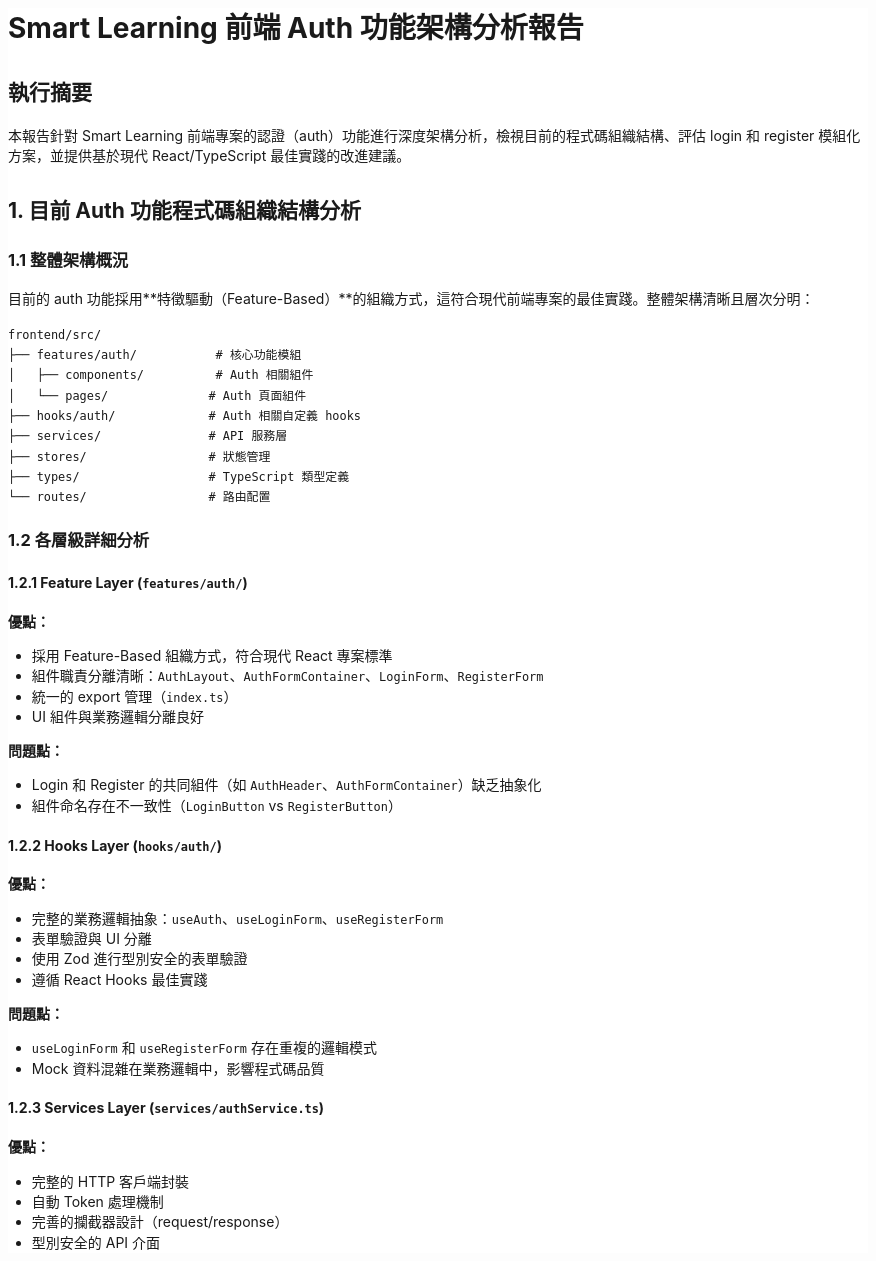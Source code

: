 # Smart Learning 前端 Auth 功能架構分析報告

## 執行摘要

本報告針對 Smart Learning 前端專案的認證（auth）功能進行深度架構分析，檢視目前的程式碼組織結構、評估 login 和 register 模組化方案，並提供基於現代 React/TypeScript 最佳實踐的改進建議。

## 1. 目前 Auth 功能程式碼組織結構分析

### 1.1 整體架構概況

目前的 auth 功能採用**特徵驅動（Feature-Based）**的組織方式，這符合現代前端專案的最佳實踐。整體架構清晰且層次分明：

```
frontend/src/
├── features/auth/           # 核心功能模組
│   ├── components/          # Auth 相關組件
│   └── pages/              # Auth 頁面組件
├── hooks/auth/             # Auth 相關自定義 hooks
├── services/               # API 服務層
├── stores/                 # 狀態管理
├── types/                  # TypeScript 類型定義
└── routes/                 # 路由配置
```

### 1.2 各層級詳細分析

#### 1.2.1 Feature Layer (`features/auth/`)
**優點：**
- 採用 Feature-Based 組織方式，符合現代 React 專案標準
- 組件職責分離清晰：`AuthLayout`、`AuthFormContainer`、`LoginForm`、`RegisterForm`
- 統一的 export 管理（`index.ts`）
- UI 組件與業務邏輯分離良好

**問題點：**
- Login 和 Register 的共同組件（如 `AuthHeader`、`AuthFormContainer`）缺乏抽象化
- 組件命名存在不一致性（`LoginButton` vs `RegisterButton`）

#### 1.2.2 Hooks Layer (`hooks/auth/`)
**優點：**
- 完整的業務邏輯抽象：`useAuth`、`useLoginForm`、`useRegisterForm`
- 表單驗證與 UI 分離
- 使用 Zod 進行型別安全的表單驗證
- 遵循 React Hooks 最佳實踐

**問題點：**
- `useLoginForm` 和 `useRegisterForm` 存在重複的邏輯模式
- Mock 資料混雜在業務邏輯中，影響程式碼品質

#### 1.2.3 Services Layer (`services/authService.ts`)
**優點：**
- 完整的 HTTP 客戶端封裝
- 自動 Token 處理機制
- 完善的攔截器設計（request/response）
- 型別安全的 API 介面
